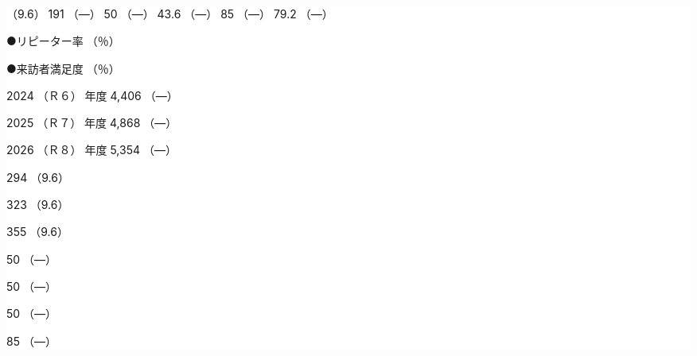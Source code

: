 （9.6）
191
（―）
50
（―）
43.6
（―）
85
（―）
79.2
（―）

●リピーター率
（％）

●来訪者満足度
（％）

2024
（Ｒ６）
年度
4,406
（―）

2025
（Ｒ７）
年度
4,868
（―）

2026
（Ｒ８）
年度
5,354
（―）

294
（9.6）

323
（9.6）

355
（9.6）

50
（―）

50
（―）

50
（―）

85
（―）
